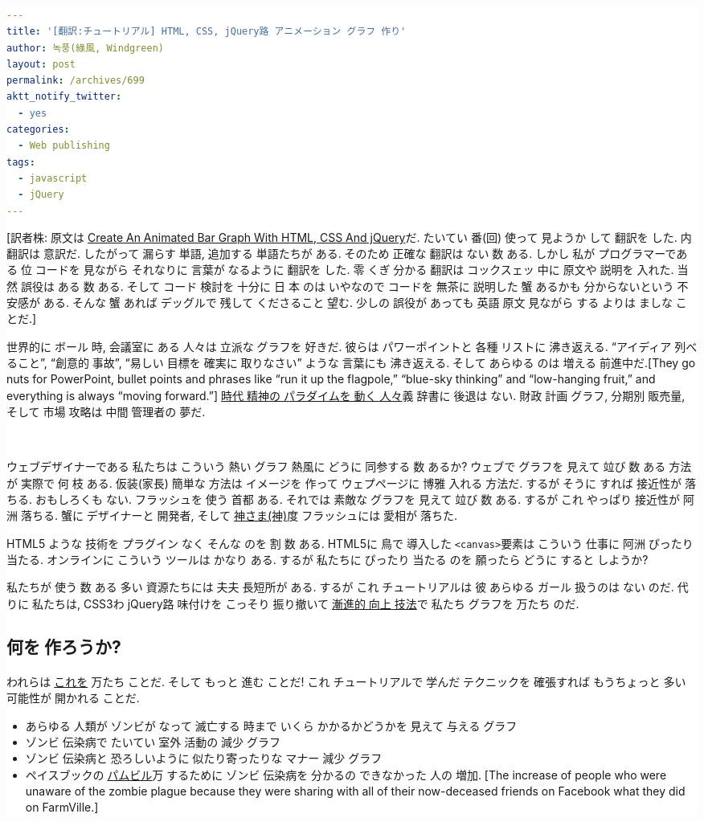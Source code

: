 ```yaml
---
title: '[翻訳:チュートリアル] HTML, CSS, jQuery路 アニメーション グラフ 作り'
author: 녹풍(綠風, Windgreen)
layout: post
permalink: /archives/699
aktt_notify_twitter:
  - yes
categories:
  - Web publishing
tags:
  - javascript
  - jQuery
---
```

[訳者株: 原文は <a target="_top" href="http://coding.smashingmagazine.com/2011/09/23/create-an-animated-bar-graph-with-html-css-and-jquery/">Create An Animated Bar Graph With HTML, CSS And jQuery</a>だ. たいてい 番(回) 使って 見ようか して 翻訳を した. 内 翻訳は 意訳だ. したがって 漏らす 単語, 追加する 単語たちが ある. そのため 正確な 翻訳は ない 数 ある. しかし 私が プログラマーである 位 コードを 見ながら それなりに 言葉が なるように 翻訳を した. 零 くぎ 分かる 翻訳は コックスェッ 中に 原文や 説明を 入れた. 当然 誤役は ある 数 ある. そして コード 検討を 十分に 日 本 のは いやなので コードを 無茶に 説明した 蟹 あるかも 分からないという 不安感が ある. そんな 蟹 あれば デッグルで 残して くださること 望む. 少しの 誤役が あっても 英語 原文 見ながら する よりは ましな ことだ.]

世界的に ボール 時, 会議室に ある 人々は 立派な グラフを 好きだ. 彼らは パワーポイントと 各種 リストに 沸き返える. “アイディア 列べること”, “創意的 事故”, “易しい 目標を 確実に 取りなさい” ような 言葉にも 沸き返える. そして あらゆる のは 増える 前進中だ.[They go nuts for PowerPoint, bullet points and phrases like “run it up the flagpole,” “blue-sky thinking” and “low-hanging fruit,” and everything is always “moving forward.”] <a target="_top" href="http://cbsg.sourceforge.net/cgi-bin/live">時代 精神の パラダイムを 動く 人々</a>義 辞書に 後退は ない. 財政 計画 グラフ, 分期別 販売量, そして 市場 攻略は 中間 管理者の 夢だ.

<img class="aligncenter" src="http://lh4.googleusercontent.com/-ZDbaPDCyfy4/ToXMAEx62wI/AAAAAAAAI-Y/_96C7dCLz1w/graph-tut-image-header.jpg" alt="" />

ウェブデザイナーである 私たちは こういう 熱い グラフ 熱風に どうに 同参する 数 あるか? ウェブで グラフを 見えて 竝び 数 ある 方法が 実際で 何 枝 ある. 仮装(家長) 簡単な 方法は イメージを 作って ウェプページに 博雅 入れる 方法だ. するが そうに すれば 接近性が 落ちる. おもしろくも ない. フラッシュを 使う 首都 ある. それでは 素敵な グラフを 見えて 竝び 数 ある. するが これ やっぱり 接近性が 阿洲 落ちる. 蟹に デザイナーと 開発者, そして <a target="_top" href="http://www.apple.com/hotnews/thoughts-on-flash/">神さま(神)</a>度 フラッシュには 愛相が 落ちた.

HTML5 ような 技術を プラグイン なく そんな のを 割 数 ある. HTML5に 鳥で 導入した `<canvas>`要素は こういう 仕事に 阿洲 ぴったり 当たる. オンラインに こういう ツールは かなり ある. するが 私たちに ぴったり 当たる のを 願ったら どうに すると しようか?

私たちが 使う 数 ある 多い 資源たちには 夫夫 長短所が ある. するが これ チュートリアルは 彼 あらゆる ガール 扱うのは ない のだ. 代りに 私たちは, CSS3わ jQuery路 味付けを こっそり 振り撤いて <a target="_top" href="http://coding.smashingmagazine.com/2009/04/22/progressive-enhancement-what-it-is-and-how-to-use-it/">漸進的 向上 技法</a>で 私たち グラフを 万たち のだ.

## 何を 作ろうか?

われらは <a target="_top" href="http://provide.smashingmagazine.com/graph_tut_files/ex_03.html">これを</a> 万たち ことだ. そして もっと 進む ことだ! これ チュートリアルで 学んだ テクニックを 確張すれば もうちょっと 多い 可能性が 開かれる ことだ.

*   あらゆる 人類が ゾンビが なって 滅亡する 時まで いくら かかるかどうかを 見えて 与える グラフ
*   ゾンビ 伝染病で たいてい 室外 活動の 減少 グラフ
*   ゾンビ 伝染病と 恐ろしいように 似たり寄ったりな マナー 減少 グラフ
*   ペイスブックの <a target="_top" href="http://www.farmville.com/">パムビル</a>万 するために ゾンビ 伝染病を 分かるの できなかった 人の 増加. [The increase of people who were unaware of the zombie plague because they were sharing with all of their now-deceased friends on Facebook what they did on FarmVille.]
